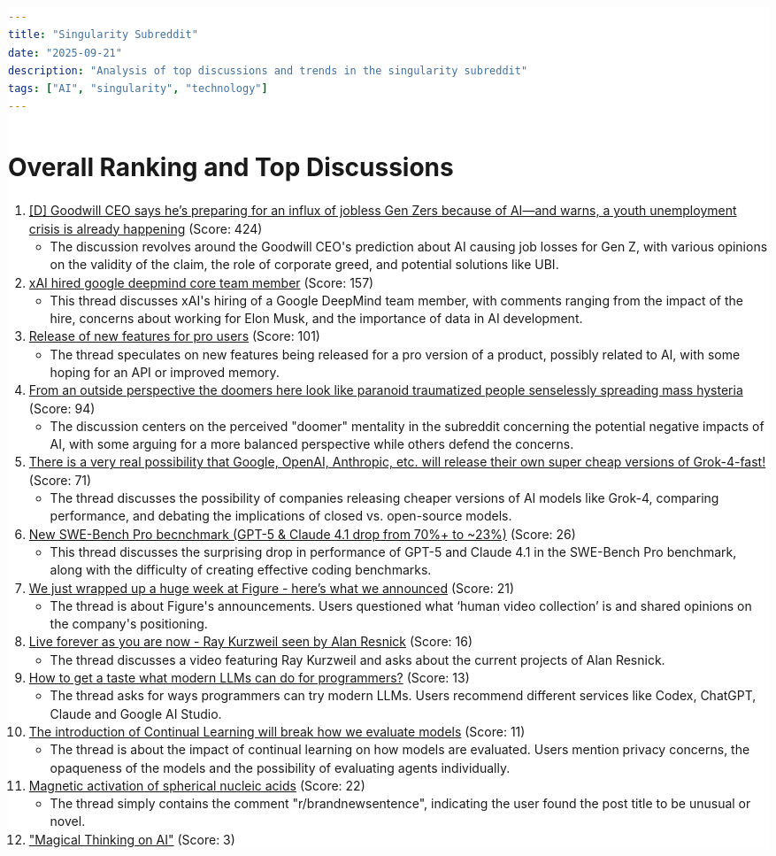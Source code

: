 ```yaml
---
title: "Singularity Subreddit"
date: "2025-09-21"
description: "Analysis of top discussions and trends in the singularity subreddit"
tags: ["AI", "singularity", "technology"]
---
```


# Overall Ranking and Top Discussions
1.  [[D] Goodwill CEO says he’s preparing for an influx of jobless Gen Zers because of AI—and warns, a youth unemployment crisis is already happening](https://www.yahoo.com/news/articles/goodwill-ceo-says-preparing-influx-090000273.html) (Score: 424)
    *   The discussion revolves around the Goodwill CEO's prediction about AI causing job losses for Gen Z, with various opinions on the validity of the claim, the role of corporate greed, and potential solutions like UBI.
2.  [xAI hired google deepmind core team member](https://www.reddit.com/r/singularity/comments/1nmkrwe/xai_hired_google_deepmind_core_team_member/) (Score: 157)
    *   This thread discusses xAI's hiring of a Google DeepMind team member, with comments ranging from the impact of the hire, concerns about working for Elon Musk, and the importance of data in AI development.
3.  [Release of new features for pro users](https://i.redd.it/gl6zssjeekqf1.png) (Score: 101)
    *   The thread speculates on new features being released for a pro version of a product, possibly related to AI, with some hoping for an API or improved memory.
4.  [From an outside perspective the doomers here look like paranoid traumatized people senselessly spreading mass hysteria](https://www.reddit.com/r/singularity/comments/1nmqezp/from_an_outside_perspective_the_doomers_here_look/) (Score: 94)
    *   The discussion centers on the perceived "doomer" mentality in the subreddit concerning the potential negative impacts of AI, with some arguing for a more balanced perspective while others defend the concerns.
5.  [There is a very real possibility that Google, OpenAI, Anthropic, etc. will release their own super cheap versions of Grok-4-fast!](https://www.reddit.com/r/singularity/comments/1nmzqj5/there_is_a_very_real_possibility_that_google/) (Score: 71)
    *   The thread discusses the possibility of companies releasing cheaper versions of AI models like Grok-4, comparing performance, and debating the implications of closed vs. open-source models.
6.  [New SWE-Bench Pro becnchmark  (GPT-5 & Claude 4.1 drop from 70%+ to ~23%)](https://scale.com/leaderboard/swe_bench_pro_public) (Score: 26)
    *   This thread discusses the surprising drop in performance of GPT-5 and Claude 4.1 in the SWE-Bench Pro benchmark, along with the difficulty of creating effective coding benchmarks.
7.  [We just wrapped up a huge week at Figure - here’s what we announced](https://x.com/adcock_brett/status/1969781540805914856#m) (Score: 21)
    *   The thread is about Figure's announcements. Users questioned what ‘human video collection’ is and shared opinions on the company's positioning.
8.  [Live forever as you are now - Ray Kurzweil seen by Alan Resnick](https://www.youtube.com/watch?v=xg29TuWo0Yo) (Score: 16)
    *   The thread discusses a video featuring Ray Kurzweil and asks about the current projects of Alan Resnick.
9.  [How to get  a taste what modern LLMs can do for programmers?](https://www.reddit.com/r/singularity/comments/1nmt53x/how_to_get_a_taste_what_modern_llms_can_do_for/) (Score: 13)
    *   The thread asks for ways programmers can try modern LLMs. Users recommend different services like Codex, ChatGPT, Claude and Google AI Studio.
10. [The introduction of Continual Learning will break how we evaluate models](https://www.reddit.com/r/singularity/comments/1nmynhc/the_introduction_of_continual_learning_will_break/) (Score: 11)
    *   The thread is about the impact of continual learning on how models are evaluated. Users mention privacy concerns, the opaqueness of the models and the possibility of evaluating agents individually.
11. [Magnetic activation of spherical nucleic acids](https://www.reddit.com/r/singularity/comments/1nmv4mn/magnetic_activation_of_spherical_nucleic_acids/) (Score: 22)
    *   The thread simply contains the comment "r/brandnewsentence", indicating the user found the post title to be unusual or novel.
12. ["Magical Thinking on AI"](https://www.reddit.com/r/singularity/comments/1nmuudb/magical_thinking_on_ai/) (Score: 3)